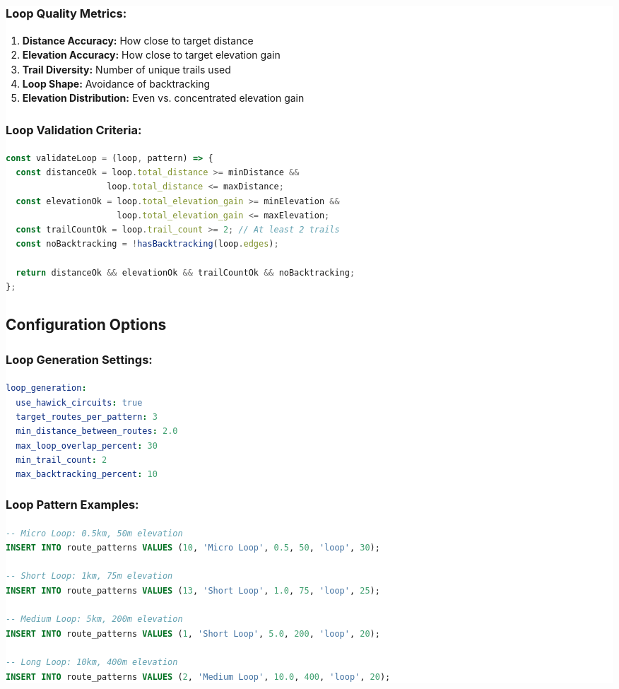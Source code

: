 ### **Loop Quality Metrics:**

1. **Distance Accuracy:** How close to target distance
2. **Elevation Accuracy:** How close to target elevation gain
3. **Trail Diversity:** Number of unique trails used
4. **Loop Shape:** Avoidance of backtracking
5. **Elevation Distribution:** Even vs. concentrated elevation gain

### **Loop Validation Criteria:**

```typescript
const validateLoop = (loop, pattern) => {
  const distanceOk = loop.total_distance >= minDistance && 
                    loop.total_distance <= maxDistance;
  const elevationOk = loop.total_elevation_gain >= minElevation && 
                      loop.total_elevation_gain <= maxElevation;
  const trailCountOk = loop.trail_count >= 2; // At least 2 trails
  const noBacktracking = !hasBacktracking(loop.edges);
  
  return distanceOk && elevationOk && trailCountOk && noBacktracking;
};
```

## **Configuration Options**

### **Loop Generation Settings:**
```yaml
loop_generation:
  use_hawick_circuits: true
  target_routes_per_pattern: 3
  min_distance_between_routes: 2.0
  max_loop_overlap_percent: 30
  min_trail_count: 2
  max_backtracking_percent: 10
```

### **Loop Pattern Examples:**
```sql
-- Micro Loop: 0.5km, 50m elevation
INSERT INTO route_patterns VALUES (10, 'Micro Loop', 0.5, 50, 'loop', 30);

-- Short Loop: 1km, 75m elevation  
INSERT INTO route_patterns VALUES (13, 'Short Loop', 1.0, 75, 'loop', 25);

-- Medium Loop: 5km, 200m elevation
INSERT INTO route_patterns VALUES (1, 'Short Loop', 5.0, 200, 'loop', 20);

-- Long Loop: 10km, 400m elevation
INSERT INTO route_patterns VALUES (2, 'Medium Loop', 10.0, 400, 'loop', 20);
```
